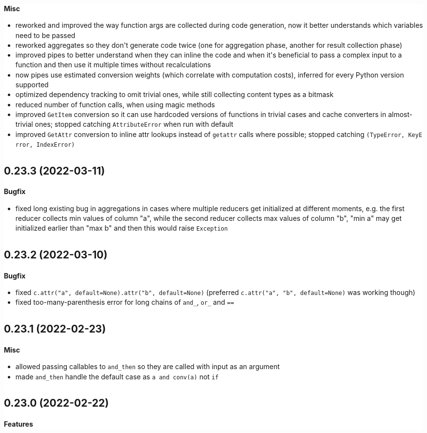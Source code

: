 **Misc**

- reworked and improved the way function args are collected during code
  generation, now it better understands which variables need to be passed
- reworked aggregates so they don't generate code twice (one for aggregation
  phase, another for result collection phase)
- improved pipes to better understand when they can inline the code and when
  it's beneficial to pass a complex input to a function and then use it
  multiple times without recalculations
- now pipes use estimated conversion weights (which correlate with computation
  costs), inferred for every Python version supported
- optimized dependency tracking to omit trivial ones, while still collecting
  content types as a bitmask
- reduced number of function calls, when using magic methods
- improved ``GetItem`` conversion so it can use hardcoded versions of functions
  in trivial cases and cache converters in almost-trivial ones; stopped
  catching ``AttributeError`` when run with default
- improved ``GetAttr`` conversion to inline attr lookups instead of ``getattr``
  calls where possible; stopped catching ``(TypeError, KeyError, IndexError)``


## 0.23.3 (2022-03-11)

**Bugfix**

- fixed long existing bug in aggregations in cases where multiple reducers get
  initialized at different moments, e.g. the first reducer collects min values
  of column "a", while the second reducer collects max values of column "b",
  "min a" may get initialized earlier than "max b" and then this would raise
  ``Exception``

## 0.23.2 (2022-03-10)

**Bugfix**

- fixed ``c.attr("a", default=None).attr("b", default=None)`` (preferred
  ``c.attr("a", "b", default=None)`` was working though)
- fixed too-many-parenthesis error for long chains of ``and_``, ``or_`` and
  ``==``

## 0.23.1 (2022-02-23)

**Misc**

- allowed passing callables to ``and_then`` so they are called with input as an
  argument
- made ``and_then`` handle the default case as ``a and conv(a)`` not ``if``


## 0.23.0 (2022-02-22)

**Features**

